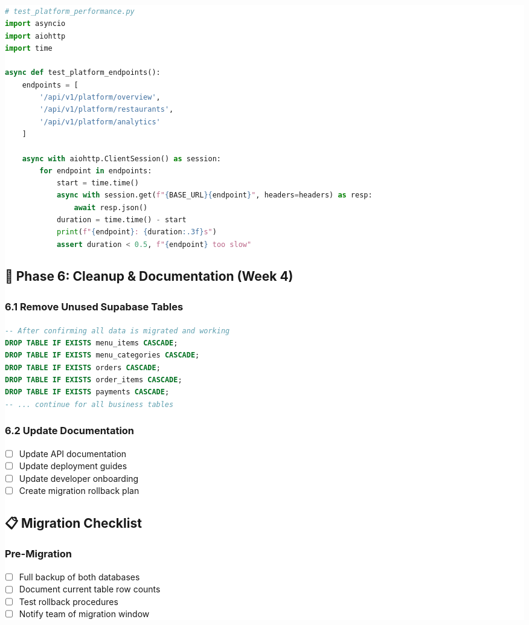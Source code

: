 ```python
# test_platform_performance.py
import asyncio
import aiohttp
import time

async def test_platform_endpoints():
    endpoints = [
        '/api/v1/platform/overview',
        '/api/v1/platform/restaurants',
        '/api/v1/platform/analytics'
    ]
    
    async with aiohttp.ClientSession() as session:
        for endpoint in endpoints:
            start = time.time()
            async with session.get(f"{BASE_URL}{endpoint}", headers=headers) as resp:
                await resp.json()
            duration = time.time() - start
            print(f"{endpoint}: {duration:.3f}s")
            assert duration < 0.5, f"{endpoint} too slow"
```

## 🚦 Phase 6: Cleanup & Documentation (Week 4)

### 6.1 Remove Unused Supabase Tables

```sql
-- After confirming all data is migrated and working
DROP TABLE IF EXISTS menu_items CASCADE;
DROP TABLE IF EXISTS menu_categories CASCADE;
DROP TABLE IF EXISTS orders CASCADE;
DROP TABLE IF EXISTS order_items CASCADE;
DROP TABLE IF EXISTS payments CASCADE;
-- ... continue for all business tables
```

### 6.2 Update Documentation

- [ ] Update API documentation
- [ ] Update deployment guides
- [ ] Update developer onboarding
- [ ] Create migration rollback plan

## 📋 Migration Checklist

### Pre-Migration
- [ ] Full backup of both databases
- [ ] Document current table row counts
- [ ] Test rollback procedures
- [ ] Notify team of migration window
